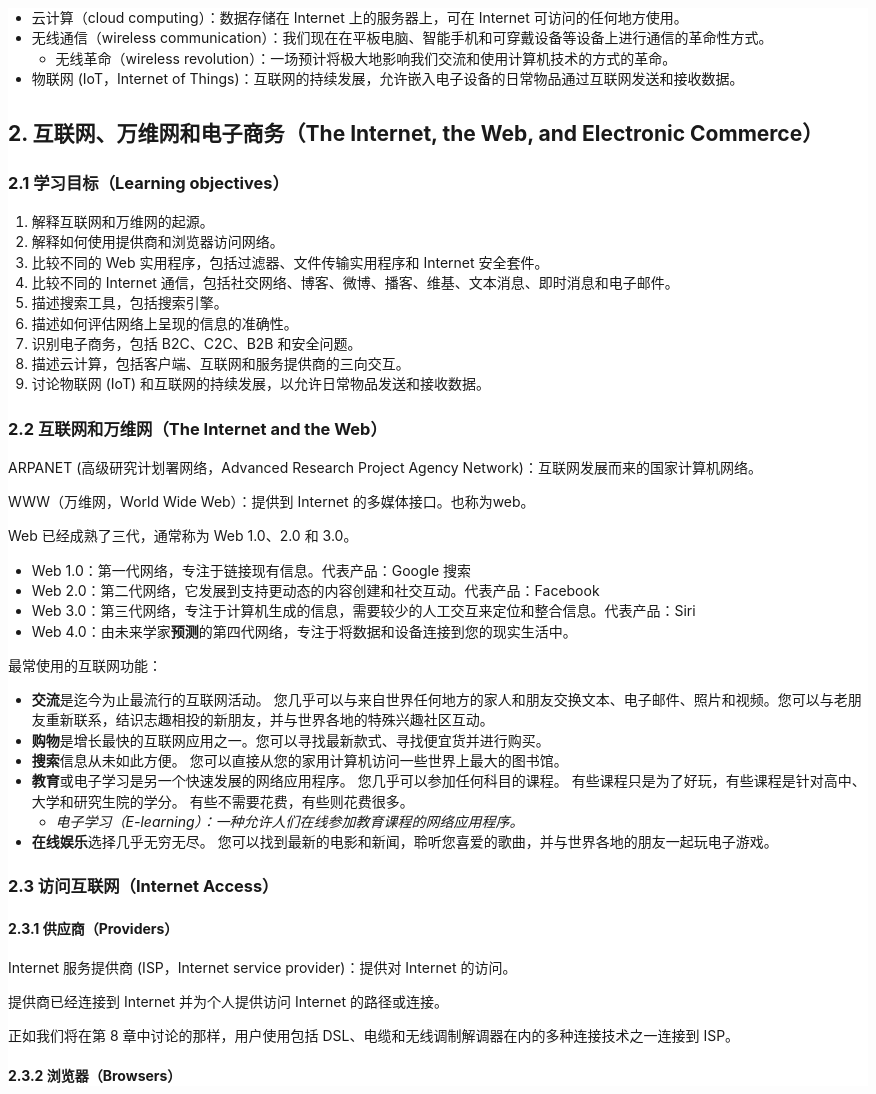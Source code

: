 -   云计算（cloud computing）：数据存储在 Internet 上的服务器上，可在 Internet 可访问的任何地方使用。
-   无线通信（wireless communication）：我们现在在平板电脑、智能手机和可穿戴设备等设备上进行通信的革命性方式。
    -   无线革命（wireless revolution）：一场预计将极大地影响我们交流和使用计算机技术的方式的革命。
-   物联网 (IoT，Internet of Things)：互联网的持续发展，允许嵌入电子设备的日常物品通过互联网发送和接收数据。

## 2. 互联网、万维网和电子商务（The Internet, the Web, and Electronic Commerce）

### 2.1 学习目标（Learning objectives）

1.   解释互联网和万维网的起源。
2.   解释如何使用提供商和浏览器访问网络。
3.   比较不同的 Web 实用程序，包括过滤器、文件传输实用程序和 Internet 安全套件。
4.   比较不同的 Internet 通信，包括社交网络、博客、微博、播客、维基、文本消息、即时消息和电子邮件。
5.   描述搜索工具，包括搜索引擎。
6.   描述如何评估网络上呈现的信息的准确性。
7.   识别电子商务，包括 B2C、C2C、B2B 和安全问题。
8.   描述云计算，包括客户端、互联网和服务提供商的三向交互。
9.   讨论物联网 (IoT) 和互联网的持续发展，以允许日常物品发送和接收数据。

### 2.2 互联网和万维网（The Internet and the Web）

ARPANET (高级研究计划署网络，Advanced Research Project Agency Network)：互联网发展而来的国家计算机网络。 

WWW（万维网，World Wide Web）：提供到 Internet 的多媒体接口。也称为web。

Web 已经成熟了三代，通常称为 Web 1.0、2.0 和 3.0。

-   Web 1.0：第一代网络，专注于链接现有信息。代表产品：Google 搜索
-   Web 2.0：第二代网络，它发展到支持更动态的内容创建和社交互动。代表产品：Facebook
-   Web 3.0：第三代网络，专注于计算机生成的信息，需要较少的人工交互来定位和整合信息。代表产品：Siri
-   Web 4.0：由未来学家**预测**的第四代网络，专注于将数据和设备连接到您的现实生活中。

最常使用的互联网功能：

-   **交流**是迄今为止最流行的互联网活动。 您几乎可以与来自世界任何地方的家人和朋友交换文本、电子邮件、照片和视频。您可以与老朋友重新联系，结识志趣相投的新朋友，并与世界各地的特殊兴趣社区互动。
-   **购物**是增长最快的互联网应用之一。您可以寻找最新款式、寻找便宜货并进行购买。
-   **搜索**信息从未如此方便。 您可以直接从您的家用计算机访问一些世界上最大的图书馆。
-   **教育**或电子学习是另一个快速发展的网络应用程序。 您几乎可以参加任何科目的课程。 有些课程只是为了好玩，有些课程是针对高中、大学和研究生院的学分。 有些不需要花费，有些则花费很多。
    -   *电子学习（E-learning）：一种允许人们在线参加教育课程的网络应用程序。*
-   **在线娱乐**选择几乎无穷无尽。 您可以找到最新的电影和新闻，聆听您喜爱的歌曲，并与世界各地的朋友一起玩电子游戏。

### 2.3 访问互联网（Internet Access）

#### 2.3.1 供应商（Providers）

Internet 服务提供商 (ISP，Internet service provider)：提供对 Internet 的访问。

提供商已经连接到 Internet 并为个人提供访问 Internet 的路径或连接。

正如我们将在第 8 章中讨论的那样，用户使用包括 DSL、电缆和无线调制解调器在内的多种连接技术之一连接到 ISP。

#### 2.3.2 浏览器（Browsers）
